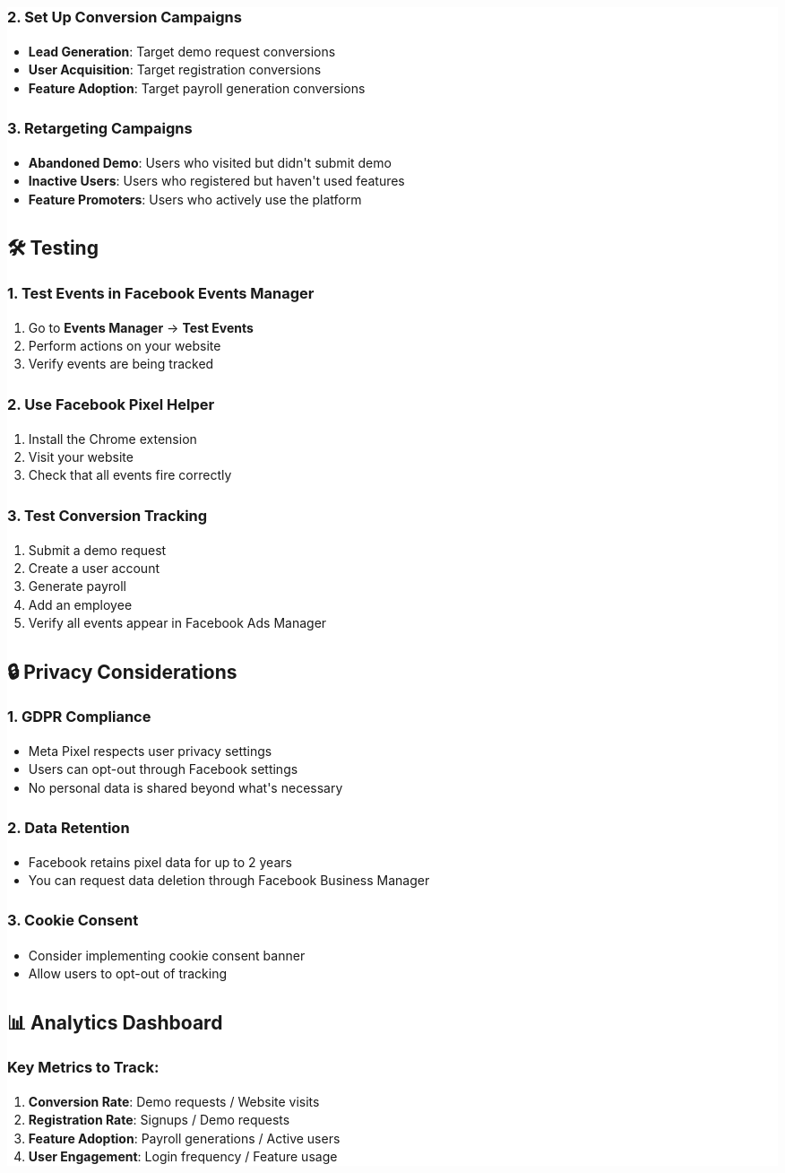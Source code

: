 ### 2. Set Up Conversion Campaigns
- **Lead Generation**: Target demo request conversions
- **User Acquisition**: Target registration conversions
- **Feature Adoption**: Target payroll generation conversions

### 3. Retargeting Campaigns
- **Abandoned Demo**: Users who visited but didn't submit demo
- **Inactive Users**: Users who registered but haven't used features
- **Feature Promoters**: Users who actively use the platform

## 🛠️ Testing

### 1. Test Events in Facebook Events Manager
1. Go to **Events Manager** → **Test Events**
2. Perform actions on your website
3. Verify events are being tracked

### 2. Use Facebook Pixel Helper
1. Install the Chrome extension
2. Visit your website
3. Check that all events fire correctly

### 3. Test Conversion Tracking
1. Submit a demo request
2. Create a user account
3. Generate payroll
4. Add an employee
5. Verify all events appear in Facebook Ads Manager

## 🔒 Privacy Considerations

### 1. GDPR Compliance
- Meta Pixel respects user privacy settings
- Users can opt-out through Facebook settings
- No personal data is shared beyond what's necessary

### 2. Data Retention
- Facebook retains pixel data for up to 2 years
- You can request data deletion through Facebook Business Manager

### 3. Cookie Consent
- Consider implementing cookie consent banner
- Allow users to opt-out of tracking

## 📊 Analytics Dashboard

### Key Metrics to Track:
1. **Conversion Rate**: Demo requests / Website visits
2. **Registration Rate**: Signups / Demo requests
3. **Feature Adoption**: Payroll generations / Active users
4. **User Engagement**: Login frequency / Feature usage
